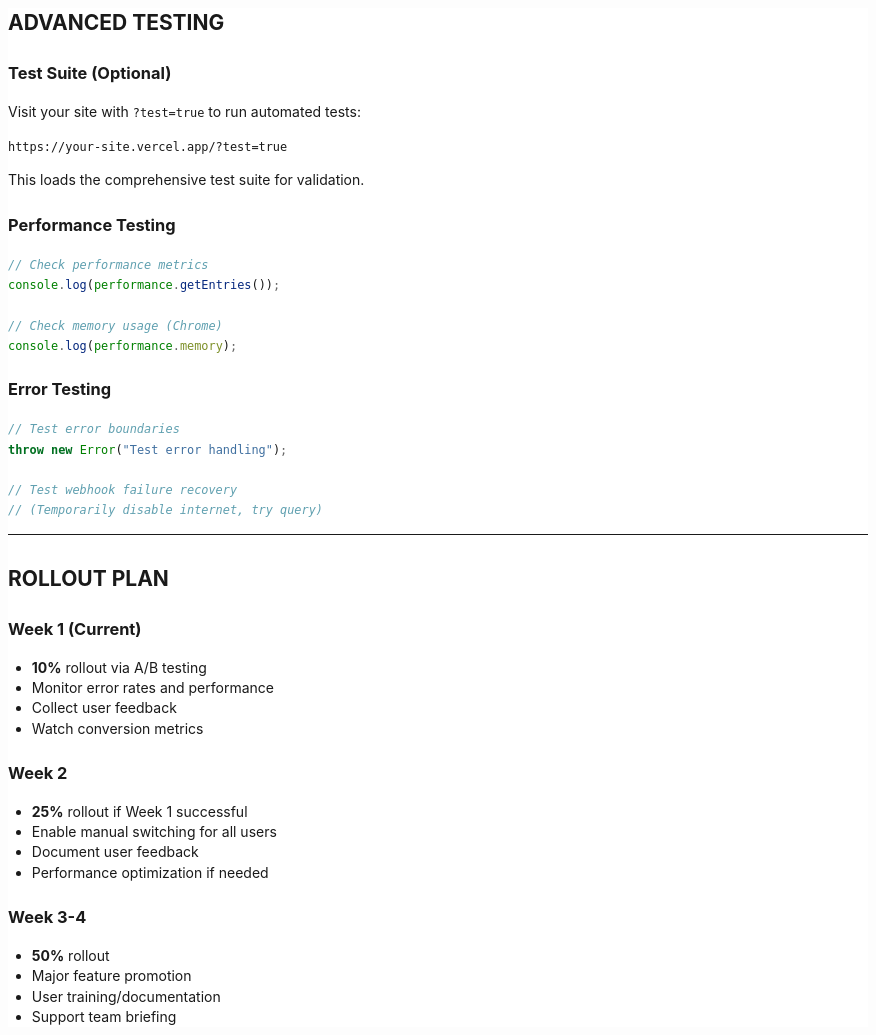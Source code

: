 
## ADVANCED TESTING

### Test Suite (Optional)
Visit your site with `?test=true` to run automated tests:
```
https://your-site.vercel.app/?test=true
```

This loads the comprehensive test suite for validation.

### Performance Testing
```javascript
// Check performance metrics
console.log(performance.getEntries());

// Check memory usage (Chrome)
console.log(performance.memory);
```

### Error Testing
```javascript
// Test error boundaries
throw new Error("Test error handling");

// Test webhook failure recovery
// (Temporarily disable internet, try query)
```

---

## ROLLOUT PLAN

### Week 1 (Current)
- **10%** rollout via A/B testing
- Monitor error rates and performance
- Collect user feedback
- Watch conversion metrics

### Week 2  
- **25%** rollout if Week 1 successful
- Enable manual switching for all users
- Document user feedback
- Performance optimization if needed

### Week 3-4
- **50%** rollout 
- Major feature promotion
- User training/documentation
- Support team briefing
